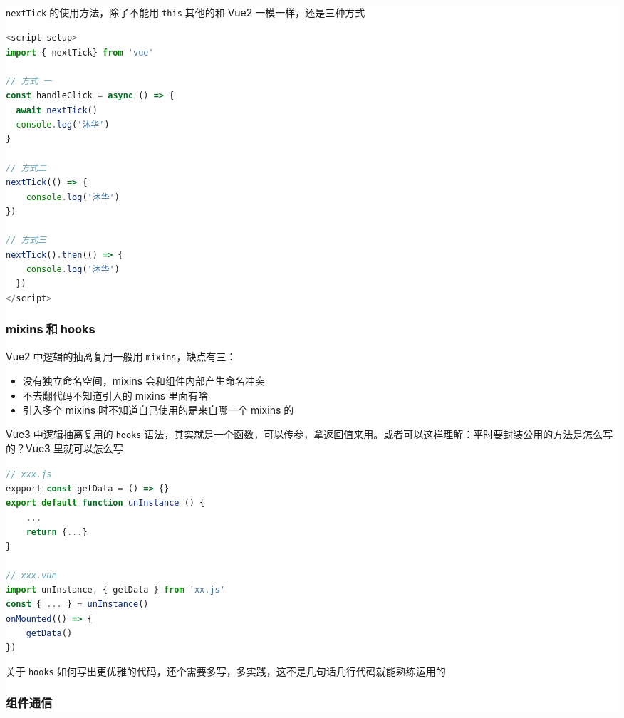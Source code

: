 `nextTick` 的使用方法，除了不能用 `this` 其他的和 Vue2 一模一样，还是三种方式

```js
<script setup>
import { nextTick} from 'vue'

// 方式 一
const handleClick = async () => {
  await nextTick()
  console.log('沐华')
}

// 方式二
nextTick(() => {
    console.log('沐华')
})

// 方式三
nextTick().then(() => {
    console.log('沐华')
  })
</script>
```

### mixins 和 hooks

Vue2 中逻辑的抽离复用一般用 `mixins`，缺点有三：

- 没有独立命名空间，mixins 会和组件内部产生命名冲突
- 不去翻代码不知道引入的 mixins 里面有啥
- 引入多个 mixins 时不知道自己使用的是来自哪一个 mixins 的

Vue3 中逻辑抽离复用的 `hooks` 语法，其实就是一个函数，可以传参，拿返回值来用。或者可以这样理解：平时要封装公用的方法是怎么写的？Vue3 里就可以怎么写

```js
// xxx.js
expport const getData = () => {}
export default function unInstance () {
    ...
    return {...}
}

// xxx.vue
import unInstance, { getData } from 'xx.js'
const { ... } = unInstance()
onMounted(() => {
    getData()
})
```

关于 `hooks` 如何写出更优雅的代码，还个需要多写，多实践，这不是几句话几行代码就能熟练运用的

### 组件通信
